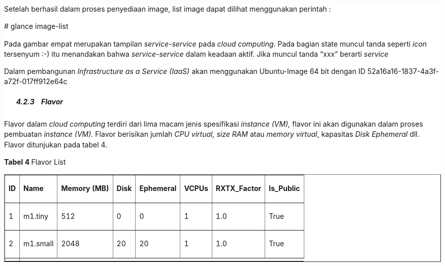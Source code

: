 <p><span class="font13">Setelah berhasil dalam proses penyediaan image, list image dapat dilihat menggunakan perintah :</span></p>
<p><span class="font5"># glance image-list</span></p>
<p><span class="font13">Pada gambar empat merupakan tampilan </span><span class="font13" style="font-style:italic;">service-service</span><span class="font13"> pada </span><span class="font13" style="font-style:italic;">cloud computing</span><span class="font13">. Pada bagian state muncul tanda seperti </span><span class="font13" style="font-style:italic;">icon</span><span class="font13"> tersenyum :-) itu menandakan bahwa </span><span class="font13" style="font-style:italic;">service-service</span><span class="font13"> dalam keadaan aktif. Jika muncul tanda “xxx” berarti </span><span class="font13" style="font-style:italic;">service</span></p>
<p><span class="font13">Dalam pembangunan </span><span class="font13" style="font-style:italic;">Infrastructure as a Service (IaaS)</span><span class="font13"> akan menggunakan Ubuntu-Image 64 bit dengan ID 52a16a16-1837-4a3f-a72f-017ff912e64c</span></p>
<ul style="list-style:none;"><li>
<h5><a name="bookmark23"></a><span class="font13" style="font-weight:bold;"><a name="bookmark24"></a>4.2.3 &nbsp;&nbsp;&nbsp;Flavor</span></h5></li></ul>
<p><span class="font13">Flavor dalam </span><span class="font13" style="font-style:italic;">cloud computing</span><span class="font13"> terdiri dari lima macam jenis spesifikasi </span><span class="font13" style="font-style:italic;">instance (VM),</span><span class="font13"> flavor ini akan digunakan dalam proses pembuatan </span><span class="font13" style="font-style:italic;">instance (VM)</span><span class="font13">. Flavor berisikan jumlah </span><span class="font13" style="font-style:italic;">CPU virtual, size RAM</span><span class="font13"> atau </span><span class="font13" style="font-style:italic;">memory virtual</span><span class="font13">, kapasitas </span><span class="font13" style="font-style:italic;">Disk Ephemeral</span><span class="font13"> dll. Flavor ditunjukan pada tabel 4.</span></p>
<div>
<p><span class="font13" style="font-weight:bold;">Tabel 4 </span><span class="font13">Flavor List</span></p>
<table border="1">
<tr><td style="vertical-align:middle;">
<p><span class="font13" style="font-weight:bold;">ID</span></p></td><td style="vertical-align:middle;">
<p><span class="font13" style="font-weight:bold;">Name</span></p></td><td style="vertical-align:bottom;">
<p><span class="font13" style="font-weight:bold;">Memory (MB)</span></p></td><td style="vertical-align:middle;">
<p><span class="font13" style="font-weight:bold;">Disk</span></p></td><td style="vertical-align:middle;">
<p><span class="font13" style="font-weight:bold;">Ephemeral</span></p></td><td style="vertical-align:middle;">
<p><span class="font13" style="font-weight:bold;">VCPUs</span></p></td><td style="vertical-align:middle;">
<p><span class="font13" style="font-weight:bold;">RXTX_Factor</span></p></td><td style="vertical-align:middle;">
<p><span class="font13" style="font-weight:bold;">Is_Public</span></p></td></tr>
<tr><td style="vertical-align:bottom;">
<p><span class="font13">1</span></p></td><td style="vertical-align:bottom;">
<p><span class="font13">m1.tiny</span></p></td><td style="vertical-align:bottom;">
<p><span class="font13">512</span></p></td><td style="vertical-align:bottom;">
<p><span class="font13">0</span></p></td><td style="vertical-align:bottom;">
<p><span class="font13">0</span></p></td><td style="vertical-align:bottom;">
<p><span class="font13">1</span></p></td><td style="vertical-align:bottom;">
<p><span class="font13">1.0</span></p></td><td style="vertical-align:bottom;">
<p><span class="font13">True</span></p></td></tr>
<tr><td style="vertical-align:bottom;">
<p><span class="font13">2</span></p></td><td style="vertical-align:bottom;">
<p><span class="font13">m1.small</span></p></td><td style="vertical-align:bottom;">
<p><span class="font13">2048</span></p></td><td style="vertical-align:bottom;">
<p><span class="font13">20</span></p></td><td style="vertical-align:bottom;">
<p><span class="font13">20</span></p></td><td style="vertical-align:bottom;">
<p><span class="font13">1</span></p></td><td style="vertical-align:bottom;">
<p><span class="font13">1.0</span></p></td><td style="vertical-align:bottom;">
<p><span class="font13">True</span></p></td></tr>
<tr><td style="vertical-align:bottom;">